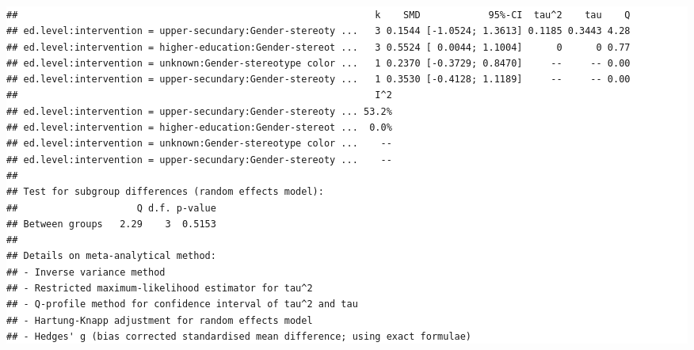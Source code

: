     ##                                                               k    SMD            95%-CI  tau^2    tau    Q
    ## ed.level:intervention = upper-secundary:Gender-stereoty ...   3 0.1544 [-1.0524; 1.3613] 0.1185 0.3443 4.28
    ## ed.level:intervention = higher-education:Gender-stereot ...   3 0.5524 [ 0.0044; 1.1004]      0      0 0.77
    ## ed.level:intervention = unknown:Gender-stereotype color ...   1 0.2370 [-0.3729; 0.8470]     --     -- 0.00
    ## ed.level:intervention = upper-secundary:Gender-stereoty ...   1 0.3530 [-0.4128; 1.1189]     --     -- 0.00
    ##                                                               I^2
    ## ed.level:intervention = upper-secundary:Gender-stereoty ... 53.2%
    ## ed.level:intervention = higher-education:Gender-stereot ...  0.0%
    ## ed.level:intervention = unknown:Gender-stereotype color ...    --
    ## ed.level:intervention = upper-secundary:Gender-stereoty ...    --
    ## 
    ## Test for subgroup differences (random effects model):
    ##                     Q d.f. p-value
    ## Between groups   2.29    3  0.5153
    ## 
    ## Details on meta-analytical method:
    ## - Inverse variance method
    ## - Restricted maximum-likelihood estimator for tau^2
    ## - Q-profile method for confidence interval of tau^2 and tau
    ## - Hartung-Knapp adjustment for random effects model
    ## - Hedges' g (bias corrected standardised mean difference; using exact formulae)
